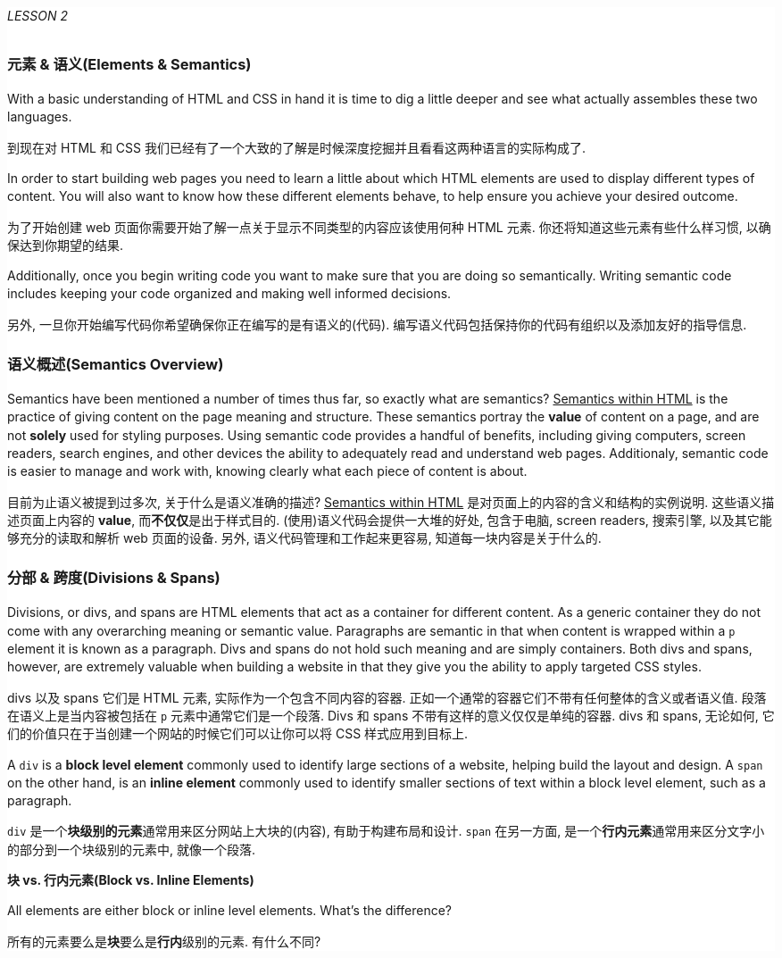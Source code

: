 ###### LESSON 2

### 元素 & 语义(Elements & Semantics)

With a basic understanding of HTML and CSS in hand it is time to dig a little deeper and see what actually assembles these two languages.

到现在对 HTML 和 CSS 我们已经有了一个大致的了解是时候深度挖掘并且看看这两种语言的实际构成了.

In order to start building web pages you need to learn a little about which HTML elements are used to display different types of content. You will also want to know how these different elements behave, to help ensure you achieve your desired outcome.

为了开始创建 web 页面你需要开始了解一点关于显示不同类型的内容应该使用何种 HTML 元素. 你还将知道这些元素有些什么样习惯, 以确保达到你期望的结果.

Additionally, once you begin writing code you want to make sure that you are doing so semantically. Writing semantic code includes keeping your code organized and making well informed decisions.

另外, 一旦你开始编写代码你希望确保你正在编写的是有语义的(代码). 编写语义代码包括保持你的代码有组织以及添加友好的指导信息.

### 语义概述(Semantics Overview)

Semantics have been mentioned a number of times thus far, so exactly what are semantics? [Semantics within HTML](http://boagworld.com/dev/semantic-code-what-why-how/) is the practice of giving content on the page meaning and structure. These semantics portray the **value** of content on a page, and are not **solely** used for styling purposes. Using semantic code provides a handful of benefits, including giving computers, screen readers, search engines, and other devices the ability to adequately read and understand web pages. Additionaly, semantic code is easier to manage and work with, knowing clearly what each piece of content is about.

目前为止语义被提到过多次, 关于什么是语义准确的描述? [Semantics within HTML](http://boagworld.com/dev/semantic-code-what-why-how/) 是对页面上的内容的含义和结构的实例说明. 这些语义描述页面上内容的 **value**, 而**不仅仅**是出于样式目的. (使用)语义代码会提供一大堆的好处, 包含于电脑, screen readers, 搜索引擎, 以及其它能够充分的读取和解析 web 页面的设备. 另外, 语义代码管理和工作起来更容易, 知道每一块内容是关于什么的.

### 分部 & 跨度(Divisions & Spans)

Divisions, or divs, and spans are HTML elements that act as a container for different content. As a generic container they do not come with any overarching meaning or semantic value. Paragraphs are semantic in that when content is wrapped within a `p` element it is known as a paragraph. Divs and spans do not hold such meaning and are simply containers. Both divs and spans, however, are extremely valuable when building a website in that they give you the ability to apply targeted CSS styles.

divs 以及 spans 它们是 HTML 元素, 实际作为一个包含不同内容的容器. 正如一个通常的容器它们不带有任何整体的含义或者语义值. 段落在语义上是当内容被包括在 `p` 元素中通常它们是一个段落. Divs 和 spans 不带有这样的意义仅仅是单纯的容器. divs 和 spans, 无论如何, 它们的价值只在于当创建一个网站的时候它们可以让你可以将 CSS 样式应用到目标上.

A `div` is a **block level element** commonly used to identify large sections of a website, helping build the layout and design. A `span` on the other hand, is an **inline element** commonly used to identify smaller sections of text within a block level element, such as a paragraph.

`div` 是一个**块级别的元素**通常用来区分网站上大块的(内容), 有助于构建布局和设计. `span` 在另一方面, 是一个**行内元素**通常用来区分文字小的部分到一个块级别的元素中, 就像一个段落.

  **块 vs. 行内元素(Block vs. Inline Elements)**

  All elements are either block or inline level elements. What’s the difference?

  所有的元素要么是**块**要么是**行内**级别的元素. 有什么不同?
